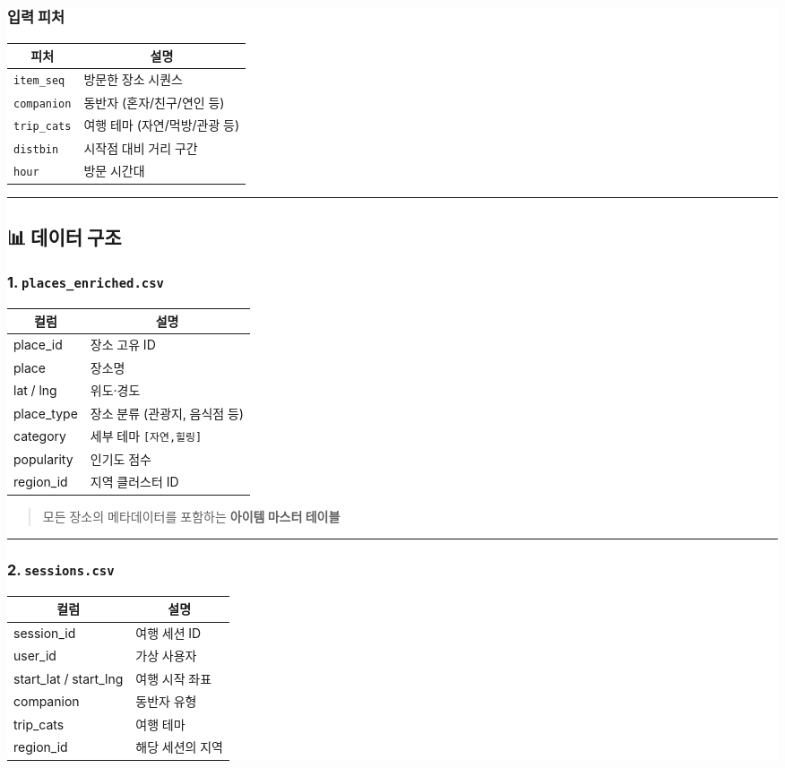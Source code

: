 ### 입력 피처
| 피처 | 설명 |
|------|------|
| `item_seq` | 방문한 장소 시퀀스 |
| `companion` | 동반자 (혼자/친구/연인 등) |
| `trip_cats` | 여행 테마 (자연/먹방/관광 등) |
| `distbin` | 시작점 대비 거리 구간 |
| `hour` | 방문 시간대 |

---

## 📊 데이터 구조

### 1. `places_enriched.csv`
| 컬럼 | 설명 |
|------|------|
| place_id | 장소 고유 ID |
| place | 장소명 |
| lat / lng | 위도·경도 |
| place_type | 장소 분류 (관광지, 음식점 등) |
| category | 세부 테마 `[자연,힐링]` |
| popularity | 인기도 점수 |
| region_id | 지역 클러스터 ID |

> 모든 장소의 메타데이터를 포함하는 **아이템 마스터 테이블**

---

### 2. `sessions.csv`
| 컬럼 | 설명 |
|------|------|
| session_id | 여행 세션 ID |
| user_id | 가상 사용자 |
| start_lat / start_lng | 여행 시작 좌표 |
| companion | 동반자 유형 |
| trip_cats | 여행 테마 |
| region_id | 해당 세션의 지역 |
